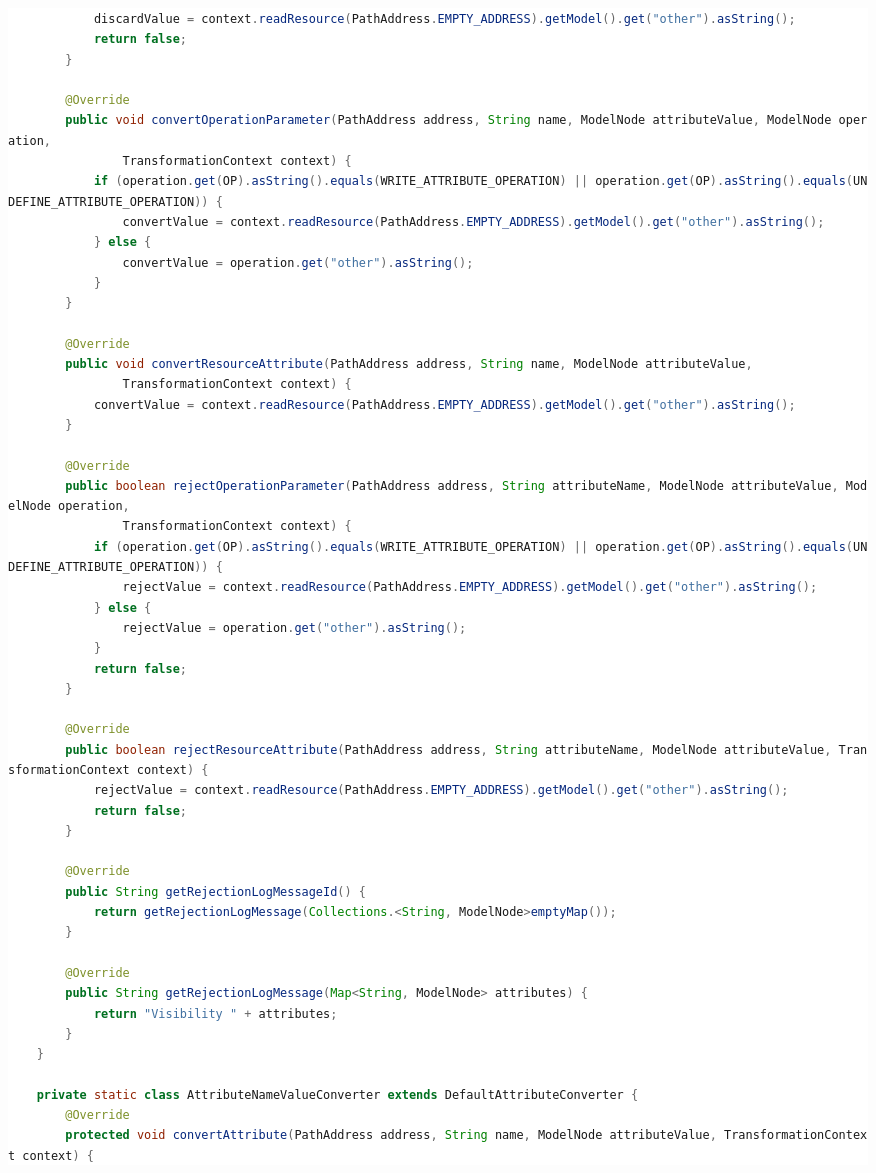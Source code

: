 ```java
            discardValue = context.readResource(PathAddress.EMPTY_ADDRESS).getModel().get("other").asString();
            return false;
        }

        @Override
        public void convertOperationParameter(PathAddress address, String name, ModelNode attributeValue, ModelNode operation,
                TransformationContext context) {
            if (operation.get(OP).asString().equals(WRITE_ATTRIBUTE_OPERATION) || operation.get(OP).asString().equals(UNDEFINE_ATTRIBUTE_OPERATION)) {
                convertValue = context.readResource(PathAddress.EMPTY_ADDRESS).getModel().get("other").asString();
            } else {
                convertValue = operation.get("other").asString();
            }
        }

        @Override
        public void convertResourceAttribute(PathAddress address, String name, ModelNode attributeValue,
                TransformationContext context) {
            convertValue = context.readResource(PathAddress.EMPTY_ADDRESS).getModel().get("other").asString();
        }

        @Override
        public boolean rejectOperationParameter(PathAddress address, String attributeName, ModelNode attributeValue, ModelNode operation,
                TransformationContext context) {
            if (operation.get(OP).asString().equals(WRITE_ATTRIBUTE_OPERATION) || operation.get(OP).asString().equals(UNDEFINE_ATTRIBUTE_OPERATION)) {
                rejectValue = context.readResource(PathAddress.EMPTY_ADDRESS).getModel().get("other").asString();
            } else {
                rejectValue = operation.get("other").asString();
            }
            return false;
        }

        @Override
        public boolean rejectResourceAttribute(PathAddress address, String attributeName, ModelNode attributeValue, TransformationContext context) {
            rejectValue = context.readResource(PathAddress.EMPTY_ADDRESS).getModel().get("other").asString();
            return false;
        }

        @Override
        public String getRejectionLogMessageId() {
            return getRejectionLogMessage(Collections.<String, ModelNode>emptyMap());
        }

        @Override
        public String getRejectionLogMessage(Map<String, ModelNode> attributes) {
            return "Visibility " + attributes;
        }
    }

    private static class AttributeNameValueConverter extends DefaultAttributeConverter {
        @Override
        protected void convertAttribute(PathAddress address, String name, ModelNode attributeValue, TransformationContext context) {
```